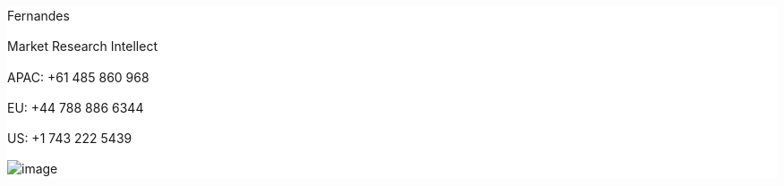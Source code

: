 Fernandes</p><p>Market Research Intellect</p><p>APAC: +61 485 860 968</p><p>EU: +44 788 886 6344</p><p>US: +1 743 222 5439</p>
![image](https://github.com/user-attachments/assets/3221806e-f680-48ad-b298-ec7e9230dfc8)
